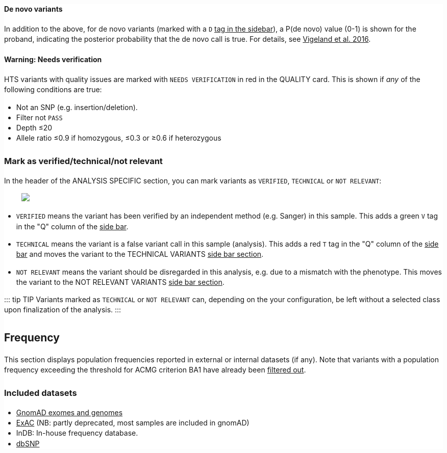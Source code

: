 #### De novo variants 

In addition to the above, for de novo variants (marked with a `D` [tag in the sidebar](/manual/side-bar.html#variant-tags)), a P(de novo) value (0-1) is shown for the proband, indicating the posterior probability that the de novo call is true. For details, see [Vigeland et al. 2016](https://doi.org/10.1093/bioinformatics/btw046). 

#### Warning: Needs verification 

HTS variants with quality issues are marked with `NEEDS VERIFICATION` in red in the QUALITY card. This is shown if _any_ of the following conditions are true: 

- Not an SNP (e.g. insertion/deletion).
- Filter not `PASS`
- Depth ≤20
- Allele ratio ≤0.9 if homozygous, ≤0.3 or ≥0.6 if heterozygous

### Mark as verified/technical/not relevant

In the header of the ANALYSIS SPECIFIC section, you can mark variants as `VERIFIED`, `TECHNICAL` or `NOT RELEVANT`:

<div style="text-indent: 4%;"><img src="./img/verified_btn.png"></div>

  - `VERIFIED` means the variant has been verified by an independent method (e.g. Sanger) in this sample. This adds a green `V` tag in the "Q" column of the [side bar](/manual/side-bar.html#variant-tags).

  - `TECHNICAL` means the variant is a false variant call in this sample (analysis). This adds a red `T` tag in the "Q" column of the [side bar](/manual/side-bar.html#variant-tags) and moves the variant to the TECHNICAL VARIANTS [side bar section](/manual/side-bar.html#side-bar-sections).
  
  - `NOT RELEVANT` means the variant should be disregarded in this analysis, e.g. due to a mismatch with the phenotype. This moves the variant to the NOT RELEVANT VARIANTS [side bar section](/manual/side-bar.html#side-bar-sections).
  
::: tip TIP 
Variants marked as `TECHNICAL` or `NOT RELEVANT` can, depending on the your configuration, be left without a selected class upon finalization of the analysis.
:::

## Frequency

This section displays population frequencies reported in external or internal datasets (if any). Note that variants with a population frequency exceeding the threshold for ACMG criterion BA1 have already been [filtered out](/manual/top-bar.html#excluded-variants).

### Included datasets

  - [GnomAD exomes and genomes](http://gnomad.broadinstitute.org/)
  - [ExAC](http://exac.broadinstitute.org/) (NB: partly deprecated, most samples are included in gnomAD)
  - InDB: In-house frequency database.
  - [dbSNP](https://www.ncbi.nlm.nih.gov/projects/SNP/)  
